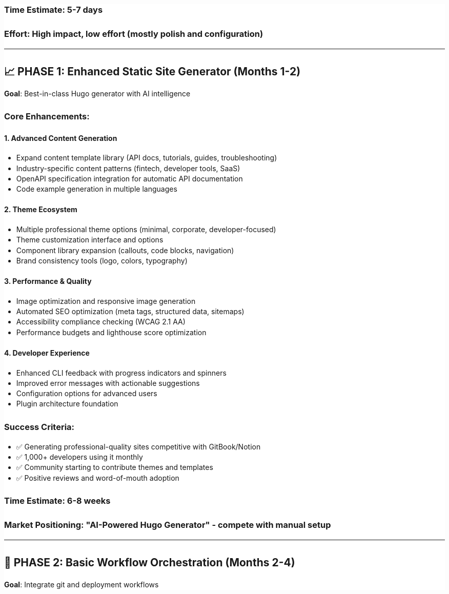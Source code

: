 ### **Time Estimate**: 5-7 days
### **Effort**: High impact, low effort (mostly polish and configuration)

---

## **📈 PHASE 1: Enhanced Static Site Generator (Months 1-2)**
**Goal**: Best-in-class Hugo generator with AI intelligence

### **Core Enhancements:**

#### **1. Advanced Content Generation**
- Expand content template library (API docs, tutorials, guides, troubleshooting)
- Industry-specific content patterns (fintech, developer tools, SaaS)
- OpenAPI specification integration for automatic API documentation
- Code example generation in multiple languages

#### **2. Theme Ecosystem**
- Multiple professional theme options (minimal, corporate, developer-focused)
- Theme customization interface and options
- Component library expansion (callouts, code blocks, navigation)
- Brand consistency tools (logo, colors, typography)

#### **3. Performance & Quality**
- Image optimization and responsive image generation
- Automated SEO optimization (meta tags, structured data, sitemaps)
- Accessibility compliance checking (WCAG 2.1 AA)
- Performance budgets and lighthouse score optimization

#### **4. Developer Experience**
- Enhanced CLI feedback with progress indicators and spinners
- Improved error messages with actionable suggestions
- Configuration options for advanced users
- Plugin architecture foundation

### **Success Criteria**:
- ✅ Generating professional-quality sites competitive with GitBook/Notion
- ✅ 1,000+ developers using it monthly
- ✅ Community starting to contribute themes and templates
- ✅ Positive reviews and word-of-mouth adoption

### **Time Estimate**: 6-8 weeks
### **Market Positioning**: "AI-Powered Hugo Generator" - compete with manual setup

---

## **🔄 PHASE 2: Basic Workflow Orchestration (Months 2-4)**
**Goal**: Integrate git and deployment workflows
